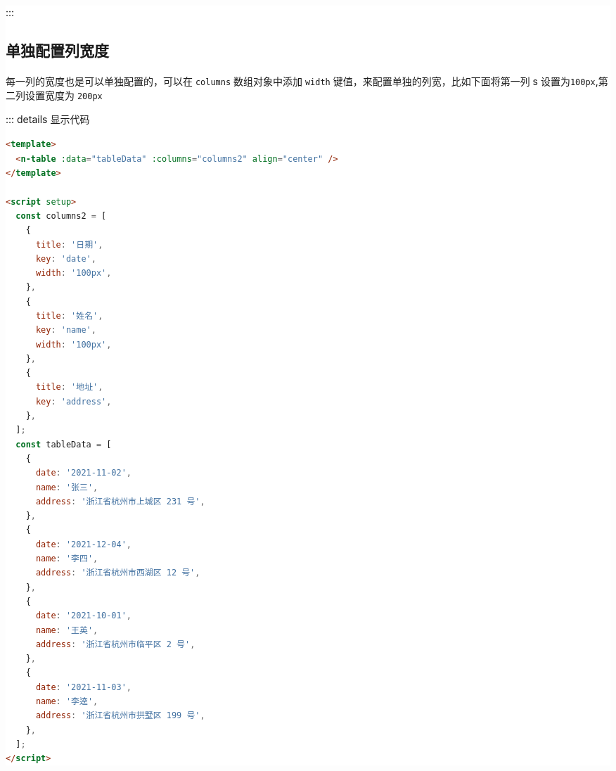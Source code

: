 :::

## 单独配置列宽度

每一列的宽度也是可以单独配置的，可以在 `columns` 数组对象中添加 `width` 键值，来配置单独的列宽，比如下面将第一列 s 设置为`100px`,第二列设置宽度为 `200px`

<div class="tableContent">
<n-table :data="tableData" :columns="columns2" align="center" />
</div>

::: details 显示代码

```html
<template>
  <n-table :data="tableData" :columns="columns2" align="center" />
</template>

<script setup>
  const columns2 = [
    {
      title: '日期',
      key: 'date',
      width: '100px',
    },
    {
      title: '姓名',
      key: 'name',
      width: '100px',
    },
    {
      title: '地址',
      key: 'address',
    },
  ];
  const tableData = [
    {
      date: '2021-11-02',
      name: '张三',
      address: '浙江省杭州市上城区 231 号',
    },
    {
      date: '2021-12-04',
      name: '李四',
      address: '浙江省杭州市西湖区 12 号',
    },
    {
      date: '2021-10-01',
      name: '王英',
      address: '浙江省杭州市临平区 2 号',
    },
    {
      date: '2021-11-03',
      name: '李逵',
      address: '浙江省杭州市拱墅区 199 号',
    },
  ];
</script>
```
